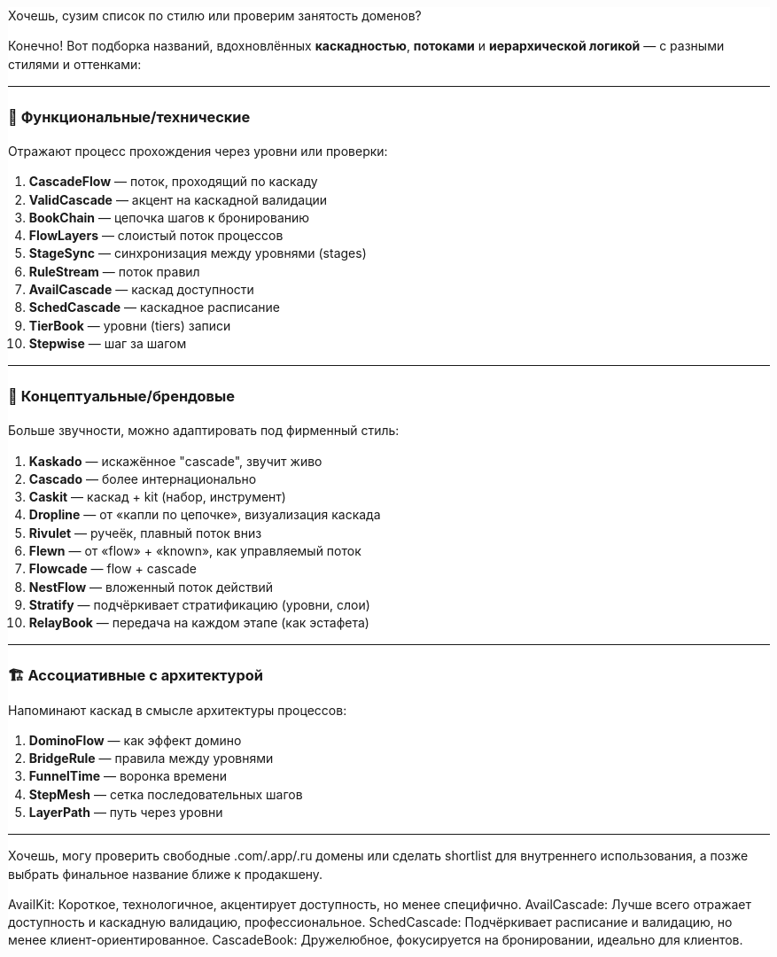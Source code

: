 Хочешь, сузим список по стилю или проверим занятость доменов?

Конечно! Вот подборка названий, вдохновлённых **каскадностью**, **потоками** и **иерархической логикой** — с разными стилями и оттенками:

---

### 🔁 **Функциональные/технические**
Отражают процесс прохождения через уровни или проверки:

1. **CascadeFlow** — поток, проходящий по каскаду  
2. **ValidCascade** — акцент на каскадной валидации  
3. **BookChain** — цепочка шагов к бронированию  
4. **FlowLayers** — слоистый поток процессов  
5. **StageSync** — синхронизация между уровнями (stages)  
6. **RuleStream** — поток правил  
7. **AvailCascade** — каскад доступности  
8. **SchedCascade** — каскадное расписание  
9. **TierBook** — уровни (tiers) записи  
10. **Stepwise** — шаг за шагом

---

### 🧩 **Концептуальные/брендовые**
Больше звучности, можно адаптировать под фирменный стиль:

1. **Kaskado** — искажённое "cascade", звучит живо  
2. **Cascado** — более интернационально  
3. **Caskit** — каскад + kit (набор, инструмент)  
4. **Dropline** — от «капли по цепочке», визуализация каскада  
5. **Rivulet** — ручеёк, плавный поток вниз  
6. **Flewn** — от «flow» + «known», как управляемый поток  
7. **Flowcade** — flow + cascade  
8. **NestFlow** — вложенный поток действий  
9. **Stratify** — подчёркивает стратификацию (уровни, слои)  
10. **RelayBook** — передача на каждом этапе (как эстафета)

---

### 🏗️ **Ассоциативные с архитектурой**
Напоминают каскад в смысле архитектуры процессов:

1. **DominoFlow** — как эффект домино  
2. **BridgeRule** — правила между уровнями  
3. **FunnelTime** — воронка времени  
4. **StepMesh** — сетка последовательных шагов  
5. **LayerPath** — путь через уровни  

---

Хочешь, могу проверить свободные .com/.app/.ru домены или сделать shortlist для внутреннего использования, а позже выбрать финальное название ближе к продакшену.

AvailKit: Короткое, технологичное, акцентирует доступность, но менее специфично.
AvailCascade: Лучше всего отражает доступность и каскадную валидацию, профессиональное.
SchedCascade: Подчёркивает расписание и валидацию, но менее клиент-ориентированное.
CascadeBook: Дружелюбное, фокусируется на бронировании, идеально для клиентов.
